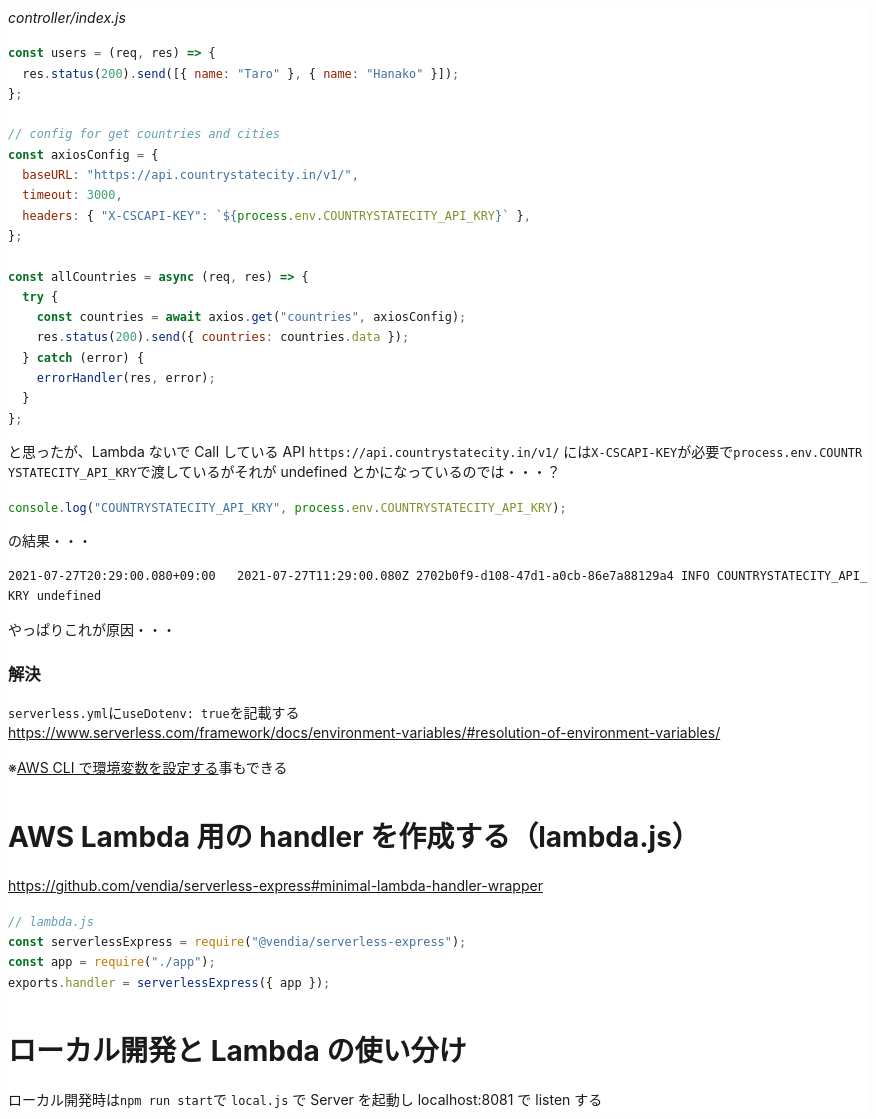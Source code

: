 _controller/index.js_

```js
const users = (req, res) => {
  res.status(200).send([{ name: "Taro" }, { name: "Hanako" }]);
};

// config for get countries and cities
const axiosConfig = {
  baseURL: "https://api.countrystatecity.in/v1/",
  timeout: 3000,
  headers: { "X-CSCAPI-KEY": `${process.env.COUNTRYSTATECITY_API_KRY}` },
};

const allCountries = async (req, res) => {
  try {
    const countries = await axios.get("countries", axiosConfig);
    res.status(200).send({ countries: countries.data });
  } catch (error) {
    errorHandler(res, error);
  }
};
```

と思ったが、Lambda ないで Call している API `https://api.countrystatecity.in/v1/` には`X-CSCAPI-KEY`が必要で`process.env.COUNTRYSTATECITY_API_KRY`で渡しているがそれが undefined とかになっているのでは・・・？

```js
console.log("COUNTRYSTATECITY_API_KRY", process.env.COUNTRYSTATECITY_API_KRY);
```

の結果・・・

```
2021-07-27T20:29:00.080+09:00	2021-07-27T11:29:00.080Z 2702b0f9-d108-47d1-a0cb-86e7a88129a4 INFO COUNTRYSTATECITY_API_KRY undefined
```

やっぱりこれが原因・・・

### 解決

`serverless.yml`に`useDotenv: true`を記載する<br>
https://www.serverless.com/framework/docs/environment-variables/#resolution-of-environment-variables/

※[AWS CLI で環境変数を設定する](https://docs.aws.amazon.com/ja_jp/lambda/latest/dg/configuration-envvars.html)事もできる

# AWS Lambda 用の handler を作成する（lambda.js）

https://github.com/vendia/serverless-express#minimal-lambda-handler-wrapper

```js
// lambda.js
const serverlessExpress = require("@vendia/serverless-express");
const app = require("./app");
exports.handler = serverlessExpress({ app });
```

# ローカル開発と Lambda の使い分け

ローカル開発時は`npm run start`で `local.js` で Server を起動し localhost:8081 で listen する
